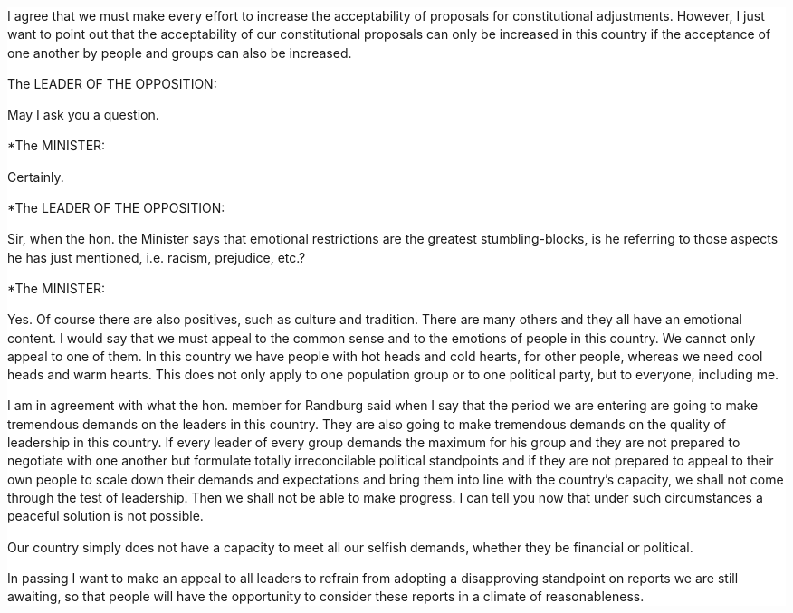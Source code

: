 <p>I agree that we must make every effort to increase the acceptability of proposals for constitutional adjustments. However, I just want to point out that the acceptability of our constitutional proposals can only be increased in this country if the acceptance of one another by people and groups can also be increased.</p>

</speech>

<speech by="#leader_of_the_opposition">

<from>The <person refersTo="hansard_za">LEADER OF THE OPPOSITION</person>:</from>

<p>May I ask you a question.</p>

</speech>

<speech by="#minister">

<from>*The <person refersTo="hansard_za">MINISTER</person>:</from>

<p>Certainly.</p>

</speech>

<speech by="#leader_of_the_opposition">

<from>*The <person refersTo="hansard_za">LEADER OF THE OPPOSITION</person>:</from>

<p>Sir, when the hon. the Minister says that emotional restrictions are the greatest stumbling-blocks, is he referring to those aspects he has just mentioned, i.e. racism, prejudice, etc.?</p>

</speech>

<speech by="#minister">

<from>*The <person refersTo="hansard_za">MINISTER</person>:</from>

<p>Yes. Of course there are also positives, such as culture and tradition. There are many others and they all have an emotional content. I would say that we must appeal to the common sense and to the emotions of people in this country. We cannot only appeal to one of them. In this country we have people with hot heads and cold hearts, for other people, whereas we need cool heads and warm hearts. This does not only apply to one population group or to one political party, but to everyone, including me.</p>

<p><span class="col_5429-5430" refersTo="page_1049"/>I am in agreement with what the hon. member for Randburg said when I say that the period we are entering are going to make tremendous demands on the leaders in this country. They are also going to make tremendous demands on the quality of leadership in this country. If every leader of every group demands the maximum for his group and they are not prepared to negotiate with one another but formulate totally irreconcilable political standpoints and if they are not prepared to appeal to their own people to scale down their demands and expectations and bring them into line with the country&#x2019;s capacity, we shall not come through the test of leadership. Then we shall not be able to make progress. I can tell you now that under such circumstances a peaceful solution is not possible.</p>

<p>Our country simply does not have a capacity to meet all our selfish demands, whether they be financial or political.</p>

<p>In passing I want to make an appeal to all leaders to refrain from adopting a disapproving standpoint on reports we are still awaiting, so that people will have the opportunity to consider these reports in a climate of reasonableness.</p>
